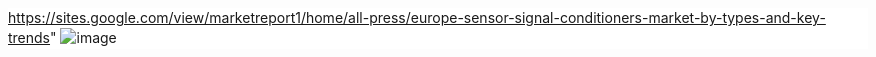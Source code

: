<a href=https://sites.google.com/view/marketreport1/home/all-press/europe-sensor-signal-conditioners-market-by-types-and-key-trends>https://sites.google.com/view/marketreport1/home/all-press/europe-sensor-signal-conditioners-market-by-types-and-key-trends</a>"
![image](https://github.com/user-attachments/assets/f59ee342-0beb-40dd-99ed-77d5ed18170c)

